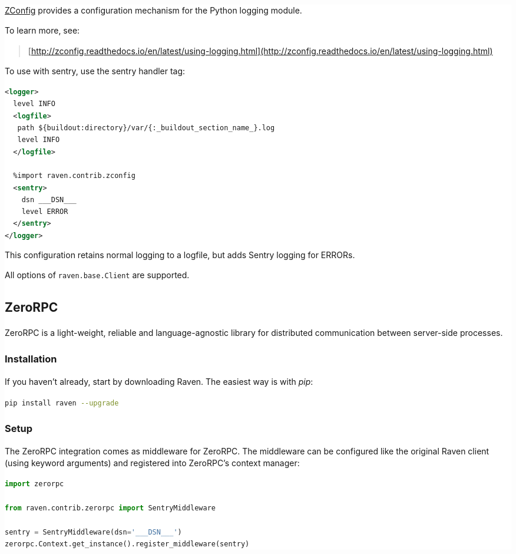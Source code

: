 [ZConfig](http://zconfig.readthedocs.io/en/latest/using-logging.html) provides a configuration mechanism for the Python logging module.

To learn more, see:

> [http://zconfig.readthedocs.io/en/latest/using-logging.html](http://zconfig.readthedocs.io/en/latest/using-logging.html)

To use with sentry, use the sentry handler tag:

```xml
<logger>
  level INFO
  <logfile>
   path ${buildout:directory}/var/{:_buildout_section_name_}.log
   level INFO
  </logfile>

  %import raven.contrib.zconfig
  <sentry>
    dsn ___DSN___
    level ERROR
  </sentry>
</logger>
```

This configuration retains normal logging to a logfile, but adds Sentry logging for ERRORs.

All options of `raven.base.Client` are supported.

## ZeroRPC

ZeroRPC is a light-weight, reliable and language-agnostic library for distributed communication between server-side processes.

### Installation

If you haven’t already, start by downloading Raven. The easiest way is with _pip_:

```bash
pip install raven --upgrade
```

### Setup

The ZeroRPC integration comes as middleware for ZeroRPC. The middleware can be configured like the original Raven client (using keyword arguments) and registered into ZeroRPC’s context manager:

```python
import zerorpc

from raven.contrib.zerorpc import SentryMiddleware

sentry = SentryMiddleware(dsn='___DSN___')
zerorpc.Context.get_instance().register_middleware(sentry)
```
